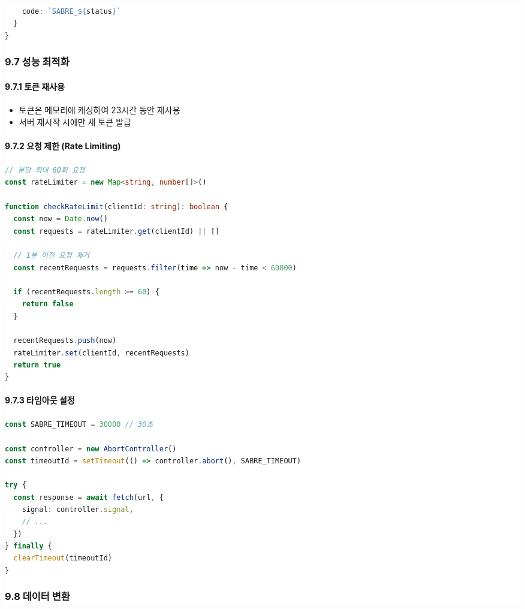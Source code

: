 ```typescript
    code: `SABRE_${status}`
  }
}
```

### 9.7 성능 최적화

#### 9.7.1 토큰 재사용
- 토큰은 메모리에 캐싱하여 23시간 동안 재사용
- 서버 재시작 시에만 새 토큰 발급

#### 9.7.2 요청 제한 (Rate Limiting)
```typescript
// 분당 최대 60회 요청
const rateLimiter = new Map<string, number[]>()

function checkRateLimit(clientId: string): boolean {
  const now = Date.now()
  const requests = rateLimiter.get(clientId) || []
  
  // 1분 이전 요청 제거
  const recentRequests = requests.filter(time => now - time < 60000)
  
  if (recentRequests.length >= 60) {
    return false
  }
  
  recentRequests.push(now)
  rateLimiter.set(clientId, recentRequests)
  return true
}
```

#### 9.7.3 타임아웃 설정
```typescript
const SABRE_TIMEOUT = 30000 // 30초

const controller = new AbortController()
const timeoutId = setTimeout(() => controller.abort(), SABRE_TIMEOUT)

try {
  const response = await fetch(url, {
    signal: controller.signal,
    // ...
  })
} finally {
  clearTimeout(timeoutId)
}
```

### 9.8 데이터 변환
